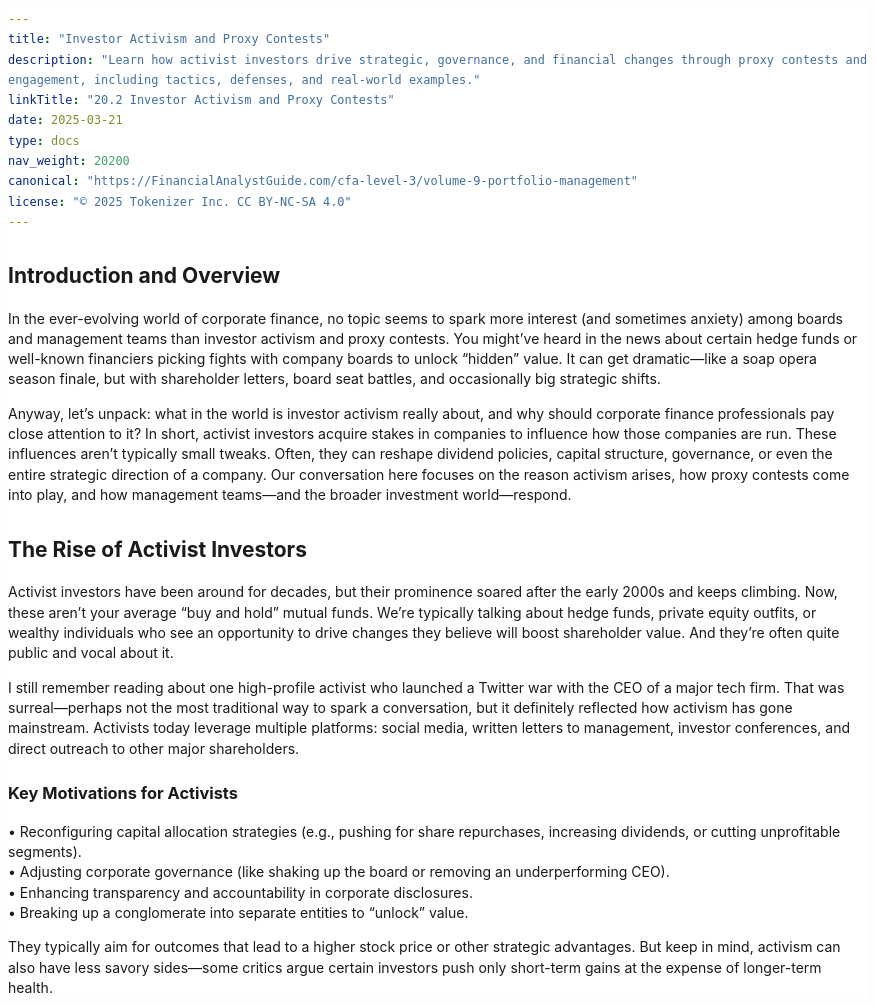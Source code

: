```yaml
---
title: "Investor Activism and Proxy Contests"
description: "Learn how activist investors drive strategic, governance, and financial changes through proxy contests and engagement, including tactics, defenses, and real-world examples."
linkTitle: "20.2 Investor Activism and Proxy Contests"
date: 2025-03-21
type: docs
nav_weight: 20200
canonical: "https://FinancialAnalystGuide.com/cfa-level-3/volume-9-portfolio-management"
license: "© 2025 Tokenizer Inc. CC BY-NC-SA 4.0"
---
```


## Introduction and Overview

In the ever-evolving world of corporate finance, no topic seems to spark more interest (and sometimes anxiety) among boards and management teams than investor activism and proxy contests. You might’ve heard in the news about certain hedge funds or well-known financiers picking fights with company boards to unlock “hidden” value. It can get dramatic—like a soap opera season finale, but with shareholder letters, board seat battles, and occasionally big strategic shifts.

Anyway, let’s unpack: what in the world is investor activism really about, and why should corporate finance professionals pay close attention to it? In short, activist investors acquire stakes in companies to influence how those companies are run. These influences aren’t typically small tweaks. Often, they can reshape dividend policies, capital structure, governance, or even the entire strategic direction of a company. Our conversation here focuses on the reason activism arises, how proxy contests come into play, and how management teams—and the broader investment world—respond.

## The Rise of Activist Investors

Activist investors have been around for decades, but their prominence soared after the early 2000s and keeps climbing. Now, these aren’t your average “buy and hold” mutual funds. We’re typically talking about hedge funds, private equity outfits, or wealthy individuals who see an opportunity to drive changes they believe will boost shareholder value. And they’re often quite public and vocal about it. 

I still remember reading about one high-profile activist who launched a Twitter war with the CEO of a major tech firm. That was surreal—perhaps not the most traditional way to spark a conversation, but it definitely reflected how activism has gone mainstream. Activists today leverage multiple platforms: social media, written letters to management, investor conferences, and direct outreach to other major shareholders.

### Key Motivations for Activists
• Reconfiguring capital allocation strategies (e.g., pushing for share repurchases, increasing dividends, or cutting unprofitable segments).  
• Adjusting corporate governance (like shaking up the board or removing an underperforming CEO).  
• Enhancing transparency and accountability in corporate disclosures.  
• Breaking up a conglomerate into separate entities to “unlock” value.  

They typically aim for outcomes that lead to a higher stock price or other strategic advantages. But keep in mind, activism can also have less savory sides—some critics argue certain investors push only short-term gains at the expense of longer-term health.
